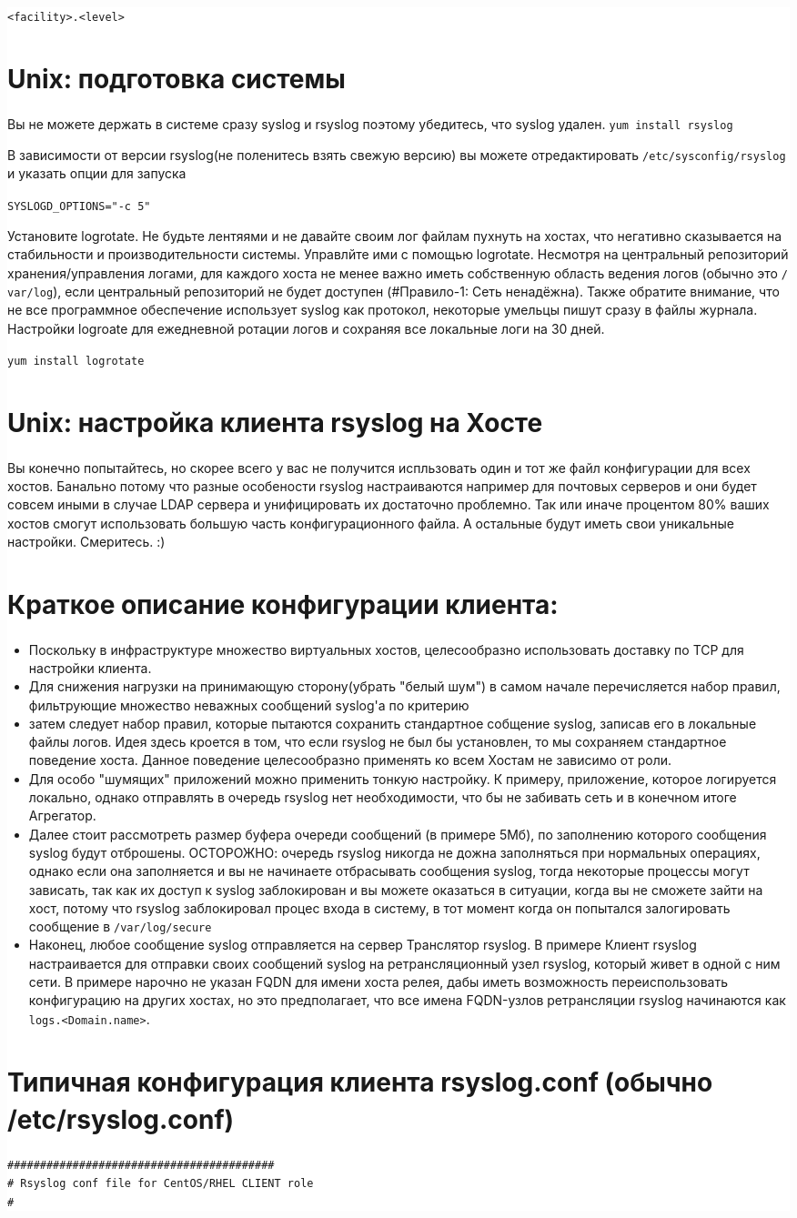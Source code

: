 ```<facility>.<level>```

# Unix: подготовка системы

Вы не можете держать в системе сразу syslog и rsyslog поэтому убедитесь, что syslog удален.
```yum install rsyslog```

В зависимости от верcии rsyslog(не поленитесь взять свежую версию) вы можете отредактировать `/etc/sysconfig/rsyslog` и указать опции для запуска

```SYSLOGD_OPTIONS="-c 5"```

Установите logrotate. Не будьте лентяями и не давайте своим лог файлам пухнуть на хостах, что негативно сказывается на стабильности и производительности системы. Управлйте ими с помощью logrotate. Несмотря на центральный репозиторий хранения/управления логами, для каждого хоста не менее важно иметь собственную область ведения логов (обычно это  `/var/log`), если центральный репозиторий не будет доступен (#Правило-1: Сеть ненадёжна). Также обратите внимание, что не все программное обеспечение использует syslog как протокол, некоторые умельцы пишут сразу в файлы журнала. Настройки logroate для ежедневной ротации логов и сохраняя все локальные логи на 30 дней.

```yum install logrotate``` 

# Unix: настройка клиента rsyslog на Хосте

Вы конечно попытайтесь, но скорее всего у вас не получится испльзовать один и тот же файл конфигурации для всех хостов. Банально потому что разные особености rsyslog настраиваются например для почтовых серверов и они будет совсем иными в случае LDAP сервера и унифицировать их достаточно проблемно. Так или иначе процентом 80% ваших хостов смогут использовать большую часть конфигурационного файла. А остальные будут иметь свои уникальные настройки. Смеритесь. :)

# Краткое описание конфигурации клиента:

- Поскольку в инфраструктуре множество виртуальных хостов, целесообразно использовать доставку по TCP для настройки клиента.
- Для снижения нагрузки на принимающую сторону(убрать "белый шум") в самом начале перечисляется набор правил, фильтрующие множество неважных сообщений syslog'a по критерию <facility>
- затем следует набор правил, которые пытаются сохранить стандартное собщение syslog, записав его в локальные файлы логов. Идея здесь кроется в том, что если rsyslog не был бы установлен, то мы сохраняем стандартное поведение хоста. Данное поведение целесообразно  применять ко всем Хостам не зависимо от роли.
- Для особо "шумящих" приложений можно применить тонкую настройку. К примеру, приложение, которое логируется локально, однако отправлять в очередь rsyslog нет необходимости, что бы не забивать сеть и в конечном итоге Агрегатор.
- Далее стоит рассмотреть размер буфера очереди сообщений (в примере 5Мб), по заполнению которого сообщения syslog будут отброшены. ОСТОРОЖНО: очередь rsyslog никогда не дожна заполняться при нормальных операциях, однако если она заполняется и вы не начинаете отбрасывать сообщения syslog, тогда некоторые процессы могут зависать, так как их доступ к syslog заблокирован и вы можете оказаться в ситуации, когда вы не сможете зайти на хост, потому что rsyslog заблокировал процес входа в систему, в тот момент когда он попытался залогировать сообщение в `/var/log/secure`
- Наконец, любое сообщение syslog отправляется на сервер Транслятор rsyslog. В примере Клиент rsyslog настраивается для отправки своих сообщений syslog на ретрансляционный узел rsyslog, который живет в одной с ним сети. В примере нарочно не указан FQDN для имени хоста релея, дабы иметь возможность переиспользовать конфигурацию на других хостах, но это предполагает, что все имена FQDN-узлов ретрансляции rsyslog начинаются как `logs.<Domain.name>`.

# Типичная конфигурация клиента rsyslog.conf (обычно /etc/rsyslog.conf)

```
#########################################
# Rsyslog conf file for CentOS/RHEL CLIENT role
#